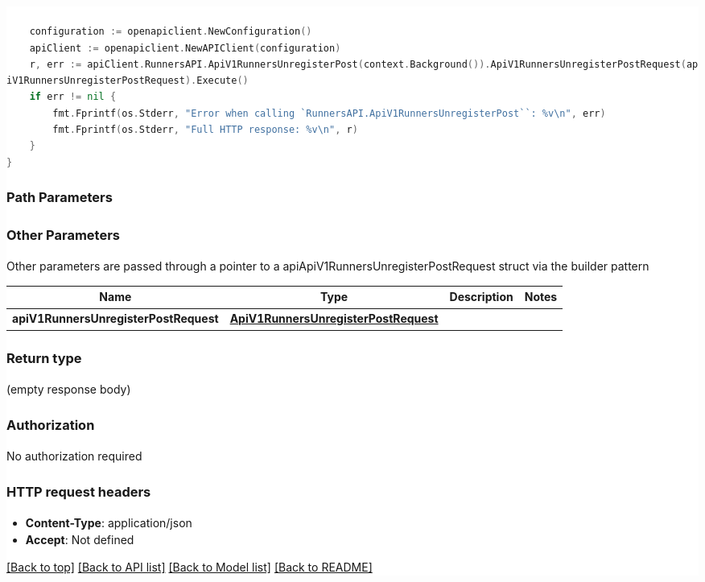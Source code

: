 ```go

	configuration := openapiclient.NewConfiguration()
	apiClient := openapiclient.NewAPIClient(configuration)
	r, err := apiClient.RunnersAPI.ApiV1RunnersUnregisterPost(context.Background()).ApiV1RunnersUnregisterPostRequest(apiV1RunnersUnregisterPostRequest).Execute()
	if err != nil {
		fmt.Fprintf(os.Stderr, "Error when calling `RunnersAPI.ApiV1RunnersUnregisterPost``: %v\n", err)
		fmt.Fprintf(os.Stderr, "Full HTTP response: %v\n", r)
	}
}
```

### Path Parameters



### Other Parameters

Other parameters are passed through a pointer to a apiApiV1RunnersUnregisterPostRequest struct via the builder pattern


Name | Type | Description  | Notes
------------- | ------------- | ------------- | -------------
 **apiV1RunnersUnregisterPostRequest** | [**ApiV1RunnersUnregisterPostRequest**](ApiV1RunnersUnregisterPostRequest.md) |  | 

### Return type

 (empty response body)

### Authorization

No authorization required

### HTTP request headers

- **Content-Type**: application/json
- **Accept**: Not defined

[[Back to top]](#) [[Back to API list]](../README.md#documentation-for-api-endpoints)
[[Back to Model list]](../README.md#documentation-for-models)
[[Back to README]](../README.md)

